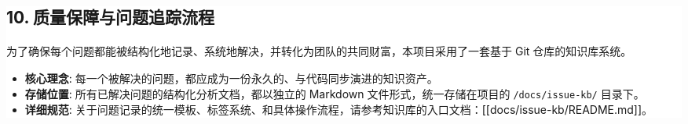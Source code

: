 ## 10. 质量保障与问题追踪流程
为了确保每个问题都能被结构化地记录、系统地解决，并转化为团队的共同财富，本项目采用了一套基于 Git 仓库的知识库系统。
- **核心理念**: 每一个被解决的问题，都应成为一份永久的、与代码同步演进的知识资产。
- **存储位置**: 所有已解决问题的结构化分析文档，都以独立的 Markdown 文件形式，统一存储在项目的 `/docs/issue-kb/` 目录下。
- **详细规范**: 关于问题记录的统一模板、标签系统、和具体操作流程，请参考知识库的入口文档：[[docs/issue-kb/README.md]]。
